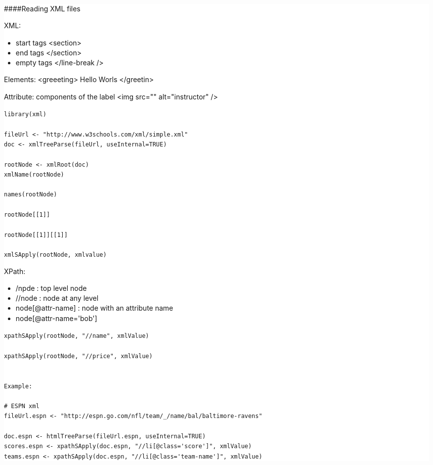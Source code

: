 
####Reading XML files

XML:


- start tags \<section\> 
- end tags   \</section\> 
- empty tags   \</line-break /\> 


Elements:
 \<greeeting\> Hello Worls \</greetin\>

Attribute: components of the label
 \<img src="" alt="instructor" /\>



	library(xml)

	fileUrl <- "http://www.w3schools.com/xml/simple.xml"
	doc <- xmlTreeParse(fileUrl, useInternal=TRUE)

	rootNode <- xmlRoot(doc)
	xmlName(rootNode)

	names(rootNode)

	rootNode[[1]]

	rootNode[[1]][[1]]

	xmlSApply(rootNode, xmlvalue)

 

XPath:


- /npde : top level node 
- //node : node at any level 
- node[@attr-name] : node with an attribute name
- node[@attr-name='bob']  



```
xpathSApply(rootNode, "//name", xmlValue)

xpathSApply(rootNode, "//price", xmlValue)


Example:

# ESPN xml
fileUrl.espn <- "http://espn.go.com/nfl/team/_/name/bal/baltimore-ravens" 

doc.espn <- htmlTreeParse(fileUrl.espn, useInternal=TRUE)
scores.espn <- xpathSApply(doc.espn, "//li[@class='score']", xmlValue)
teams.espn <- xpathSApply(doc.espn, "//li[@class='team-name']", xmlValue)

```
